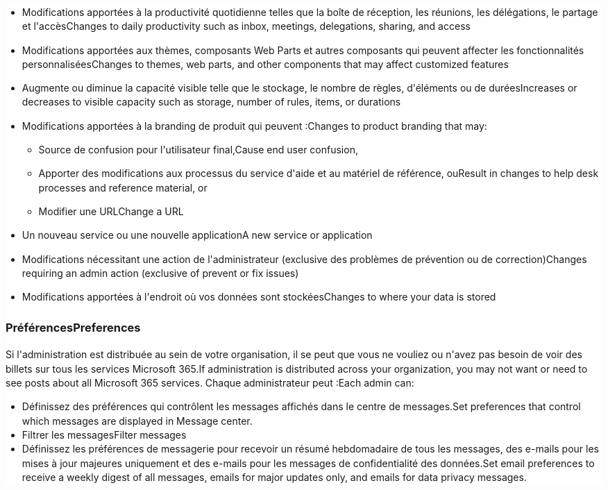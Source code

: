- <span data-ttu-id="f64e3-175">Modifications apportées à la productivité quotidienne telles que la boîte de réception, les réunions, les délégations, le partage et l'accès</span><span class="sxs-lookup"><span data-stu-id="f64e3-175">Changes to daily productivity such as inbox, meetings, delegations, sharing, and access</span></span>

- <span data-ttu-id="f64e3-176">Modifications apportées aux thèmes, composants Web Parts et autres composants qui peuvent affecter les fonctionnalités personnalisées</span><span class="sxs-lookup"><span data-stu-id="f64e3-176">Changes to themes, web parts, and other components that may affect customized features</span></span>

- <span data-ttu-id="f64e3-177">Augmente ou diminue la capacité visible telle que le stockage, le nombre de règles, d'éléments ou de durées</span><span class="sxs-lookup"><span data-stu-id="f64e3-177">Increases or decreases to visible capacity such as storage, number of rules, items, or durations</span></span>

- <span data-ttu-id="f64e3-178">Modifications apportées à la branding de produit qui peuvent :</span><span class="sxs-lookup"><span data-stu-id="f64e3-178">Changes to product branding that may:</span></span>

  - <span data-ttu-id="f64e3-179">Source de confusion pour l'utilisateur final,</span><span class="sxs-lookup"><span data-stu-id="f64e3-179">Cause end user confusion,</span></span>

  - <span data-ttu-id="f64e3-180">Apporter des modifications aux processus du service d'aide et au matériel de référence, ou</span><span class="sxs-lookup"><span data-stu-id="f64e3-180">Result in changes to help desk processes and reference material, or</span></span>

  - <span data-ttu-id="f64e3-181">Modifier une URL</span><span class="sxs-lookup"><span data-stu-id="f64e3-181">Change a URL</span></span>

- <span data-ttu-id="f64e3-182">Un nouveau service ou une nouvelle application</span><span class="sxs-lookup"><span data-stu-id="f64e3-182">A new service or application</span></span>

- <span data-ttu-id="f64e3-183">Modifications nécessitant une action de l'administrateur (exclusive des problèmes de prévention ou de correction)</span><span class="sxs-lookup"><span data-stu-id="f64e3-183">Changes requiring an admin action (exclusive of prevent or fix issues)</span></span>

- <span data-ttu-id="f64e3-184">Modifications apportées à l'endroit où vos données sont stockées</span><span class="sxs-lookup"><span data-stu-id="f64e3-184">Changes to where your data is stored</span></span>
  
### <a name="preferences"></a><span data-ttu-id="f64e3-185">Préférences</span><span class="sxs-lookup"><span data-stu-id="f64e3-185">Preferences</span></span>

<span data-ttu-id="f64e3-186">Si l'administration est distribuée au sein de votre organisation, il se peut que vous ne vouliez ou n'avez pas besoin de voir des billets sur tous les services Microsoft 365.</span><span class="sxs-lookup"><span data-stu-id="f64e3-186">If administration is distributed across your organization, you may not want or need to see posts about all Microsoft 365 services.</span></span> <span data-ttu-id="f64e3-187">Chaque administrateur peut :</span><span class="sxs-lookup"><span data-stu-id="f64e3-187">Each admin can:</span></span>

- <span data-ttu-id="f64e3-188">Définissez des préférences qui contrôlent les messages affichés dans le centre de messages.</span><span class="sxs-lookup"><span data-stu-id="f64e3-188">Set preferences that control which messages are displayed in Message center.</span></span>
- <span data-ttu-id="f64e3-189">Filtrer les messages</span><span class="sxs-lookup"><span data-stu-id="f64e3-189">Filter messages</span></span>
- <span data-ttu-id="f64e3-190">Définissez les préférences de messagerie pour recevoir un résumé hebdomadaire de tous les messages, des e-mails pour les mises à jour majeures uniquement et des e-mails pour les messages de confidentialité des données.</span><span class="sxs-lookup"><span data-stu-id="f64e3-190">Set email preferences to receive a weekly digest of all messages, emails for major updates only, and emails for data privacy messages.</span></span>  
